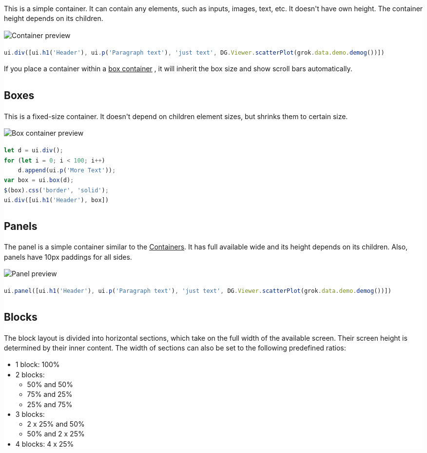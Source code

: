 This is a simple container. It can contain any elements, such as inputs, images, text, etc. It doesn't have own height.
The container height depends on its children.

![Container preview](img/container.png)

```javascript
ui.div([ui.h1('Header'), ui.p('Paragraph text'), 'just text', DG.Viewer.scatterPlot(grok.data.demo.demog())])
```

If you place a container within a [box container](#boxes) , it will inherit the box size and show scroll bars
automatically.

## Boxes

This is a fixed-size container. It doesn't depend on children element sizes, but shrinks them to certain size.

![Box container preview](img/box-container.png)

```javascript
let d = ui.div();
for (let i = 0; i < 100; i++)
    d.append(ui.p('More Text'));
var box = ui.box(d);
$(box).css('border', 'solid');
ui.div([ui.h1('Header'), box])
```

## Panels

The panel is a simple container similar to the [Containers](#containers). It has full available wide and its height
depends on its children. Also, panels have 10px paddings for all sides.

![Panel preview](img/panel.png)

 ```javascript
 ui.panel([ui.h1('Header'), ui.p('Paragraph text'), 'just text', DG.Viewer.scatterPlot(grok.data.demo.demog())])
 ```

## Blocks

The block layout is divided into horizontal sections, which take on the full width of the available screen. Their screen
height is determined by their inner content. The width of sections can also be set to the following predefined ratios:

* 1 block: 100%
* 2 blocks:
  * 50% and 50%
  * 75% and 25%
  * 25% and 75%
* 3 blocks:
  * 2 x 25% and 50%
  * 50% and 2 x 25%
* 4 blocks: 4 x 25%
